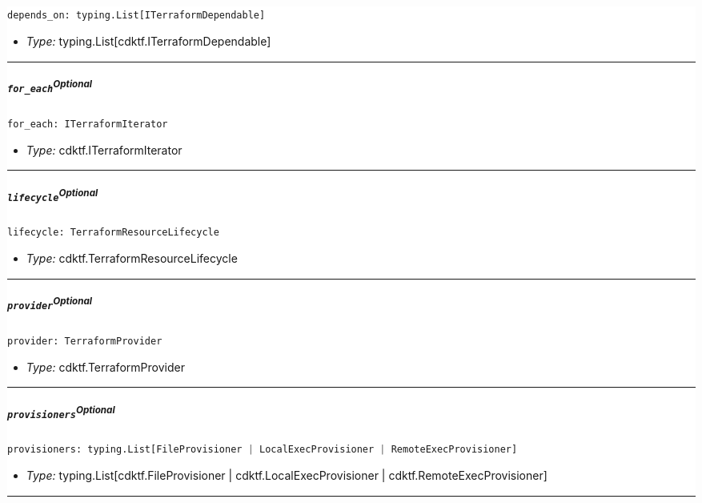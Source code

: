 ```python
depends_on: typing.List[ITerraformDependable]
```

- *Type:* typing.List[cdktf.ITerraformDependable]

---

##### `for_each`<sup>Optional</sup> <a name="for_each" id="@cdktf/provider-cloudflare.dataCloudflareTurnstileWidgets.DataCloudflareTurnstileWidgetsConfig.property.forEach"></a>

```python
for_each: ITerraformIterator
```

- *Type:* cdktf.ITerraformIterator

---

##### `lifecycle`<sup>Optional</sup> <a name="lifecycle" id="@cdktf/provider-cloudflare.dataCloudflareTurnstileWidgets.DataCloudflareTurnstileWidgetsConfig.property.lifecycle"></a>

```python
lifecycle: TerraformResourceLifecycle
```

- *Type:* cdktf.TerraformResourceLifecycle

---

##### `provider`<sup>Optional</sup> <a name="provider" id="@cdktf/provider-cloudflare.dataCloudflareTurnstileWidgets.DataCloudflareTurnstileWidgetsConfig.property.provider"></a>

```python
provider: TerraformProvider
```

- *Type:* cdktf.TerraformProvider

---

##### `provisioners`<sup>Optional</sup> <a name="provisioners" id="@cdktf/provider-cloudflare.dataCloudflareTurnstileWidgets.DataCloudflareTurnstileWidgetsConfig.property.provisioners"></a>

```python
provisioners: typing.List[FileProvisioner | LocalExecProvisioner | RemoteExecProvisioner]
```

- *Type:* typing.List[cdktf.FileProvisioner | cdktf.LocalExecProvisioner | cdktf.RemoteExecProvisioner]

---
